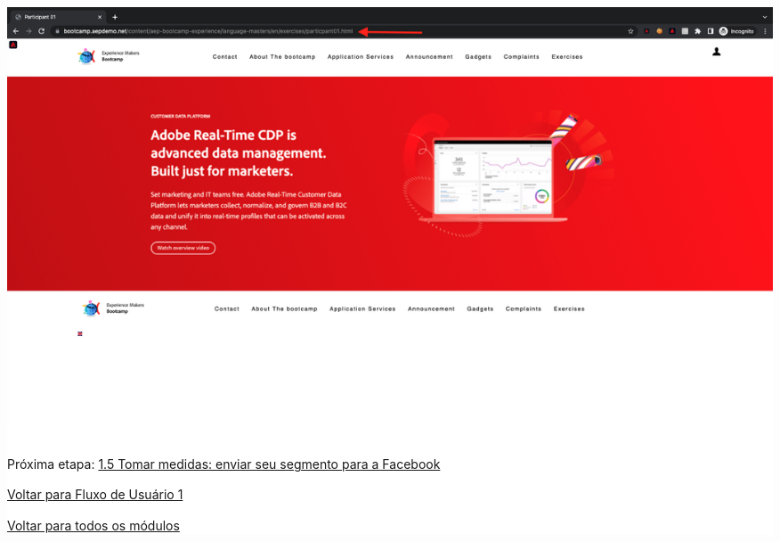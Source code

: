 ![RTCDP](./images/atform12a.png)

Próxima etapa: [1.5 Tomar medidas: enviar seu segmento para a Facebook](./ex5.md)

[Voltar para Fluxo de Usuário 1](./uc1.md)

[Voltar para todos os módulos](../../overview.md)
